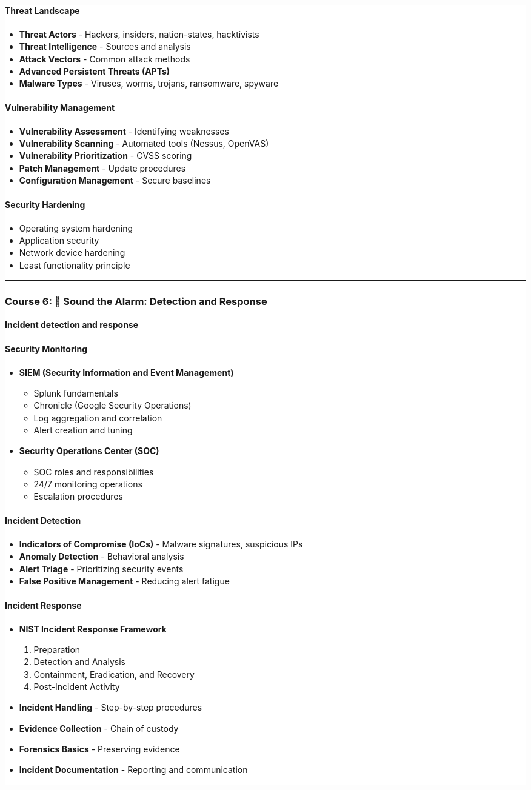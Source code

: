 #### Threat Landscape
- **Threat Actors** - Hackers, insiders, nation-states, hacktivists
- **Threat Intelligence** - Sources and analysis
- **Attack Vectors** - Common attack methods
- **Advanced Persistent Threats (APTs)**
- **Malware Types** - Viruses, worms, trojans, ransomware, spyware

#### Vulnerability Management
- **Vulnerability Assessment** - Identifying weaknesses
- **Vulnerability Scanning** - Automated tools (Nessus, OpenVAS)
- **Vulnerability Prioritization** - CVSS scoring
- **Patch Management** - Update procedures
- **Configuration Management** - Secure baselines

#### Security Hardening
- Operating system hardening
- Application security
- Network device hardening
- Least functionality principle

---

### Course 6: 🚨 Sound the Alarm: Detection and Response
**Incident detection and response**

#### Security Monitoring
- **SIEM (Security Information and Event Management)**
  - Splunk fundamentals
  - Chronicle (Google Security Operations)
  - Log aggregation and correlation
  - Alert creation and tuning
  
- **Security Operations Center (SOC)**
  - SOC roles and responsibilities
  - 24/7 monitoring operations
  - Escalation procedures

#### Incident Detection
- **Indicators of Compromise (IoCs)** - Malware signatures, suspicious IPs
- **Anomaly Detection** - Behavioral analysis
- **Alert Triage** - Prioritizing security events
- **False Positive Management** - Reducing alert fatigue

#### Incident Response
- **NIST Incident Response Framework**
  1. Preparation
  2. Detection and Analysis
  3. Containment, Eradication, and Recovery
  4. Post-Incident Activity

- **Incident Handling** - Step-by-step procedures
- **Evidence Collection** - Chain of custody
- **Forensics Basics** - Preserving evidence
- **Incident Documentation** - Reporting and communication

---